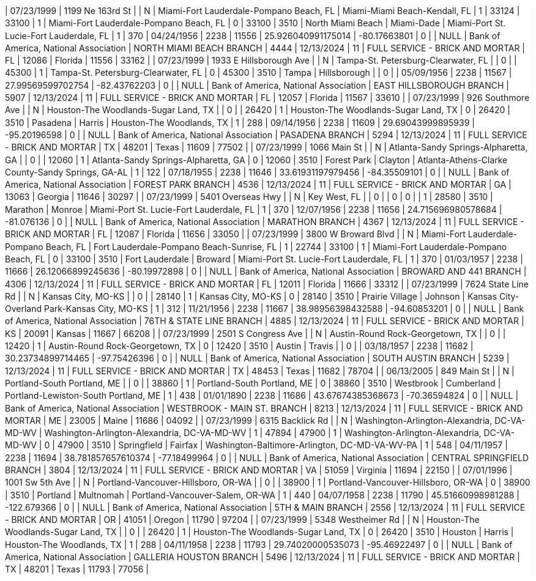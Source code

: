 | 07/23/1999 | 1199 Ne 163rd St |  | N | Miami-Fort Lauderdale-Pompano Beach, FL | Miami-Miami Beach-Kendall, FL | 1 | 33124 | 33100 | 1 | Miami-Fort Lauderdale-Pompano Beach, FL | 0 | 33100 | 3510 | North Miami Beach | Miami-Dade | Miami-Port St. Lucie-Fort Lauderdale, FL | 1 | 370 | 04/24/1956 | 2238 | 11556 | 25.926040991175014 | -80.17663801 | 0 |  | NULL | Bank of America, National Association | NORTH MIAMI BEACH BRANCH | 4444 | 12/13/2024 | 11 | FULL SERVICE - BRICK AND MORTAR | FL | 12086 | Florida | 11556 | 33162 |
| 07/23/1999 | 1933 E Hillsborough Ave |  | N | Tampa-St. Petersburg-Clearwater, FL |  | 0 |  | 45300 | 1 | Tampa-St. Petersburg-Clearwater, FL | 0 | 45300 | 3510 | Tampa | Hillsborough |  | 0 |  | 05/09/1956 | 2238 | 11567 | 27.99569599702754 | -82.43762203 | 0 |  | NULL | Bank of America, National Association | EAST HILLSBOROUGH BRANCH | 5907 | 12/13/2024 | 11 | FULL SERVICE - BRICK AND MORTAR | FL | 12057 | Florida | 11567 | 33610 |
| 07/23/1999 | 926 Southmore Ave |  | N | Houston-The Woodlands-Sugar Land, TX |  | 0 |  | 26420 | 1 | Houston-The Woodlands-Sugar Land, TX | 0 | 26420 | 3510 | Pasadena | Harris | Houston-The Woodlands, TX | 1 | 288 | 09/14/1956 | 2238 | 11609 | 29.69043999895939 | -95.20196598 | 0 |  | NULL | Bank of America, National Association | PASADENA BRANCH | 5294 | 12/13/2024 | 11 | FULL SERVICE - BRICK AND MORTAR | TX | 48201 | Texas | 11609 | 77502 |
| 07/23/1999 | 1066 Main St |  | N | Atlanta-Sandy Springs-Alpharetta, GA |  | 0 |  | 12060 | 1 | Atlanta-Sandy Springs-Alpharetta, GA | 0 | 12060 | 3510 | Forest Park | Clayton | Atlanta-Athens-Clarke County-Sandy Springs, GA-AL | 1 | 122 | 07/18/1955 | 2238 | 11646 | 33.61931197979456 | -84.35509101 | 0 |  | NULL | Bank of America, National Association | FOREST PARK BRANCH | 4536 | 12/13/2024 | 11 | FULL SERVICE - BRICK AND MORTAR | GA | 13063 | Georgia | 11646 | 30297 |
| 07/23/1999 | 5401 Overseas Hwy |  | N | Key West, FL |  | 0 |  | 0 | 0 |  | 1 | 28580 | 3510 | Marathon | Monroe | Miami-Port St. Lucie-Fort Lauderdale, FL | 1 | 370 | 12/07/1956 | 2238 | 11656 | 24.715696980578684 | -81.076136 | 0 |  | NULL | Bank of America, National Association | MARATHON BRANCH | 4367 | 12/13/2024 | 11 | FULL SERVICE - BRICK AND MORTAR | FL | 12087 | Florida | 11656 | 33050 |
| 07/23/1999 | 3800 W Broward Blvd |  | N | Miami-Fort Lauderdale-Pompano Beach, FL | Fort Lauderdale-Pompano Beach-Sunrise, FL | 1 | 22744 | 33100 | 1 | Miami-Fort Lauderdale-Pompano Beach, FL | 0 | 33100 | 3510 | Fort Lauderdale | Broward | Miami-Port St. Lucie-Fort Lauderdale, FL | 1 | 370 | 01/03/1957 | 2238 | 11666 | 26.12066899245636 | -80.19972898 | 0 |  | NULL | Bank of America, National Association | BROWARD AND 441 BRANCH | 4306 | 12/13/2024 | 11 | FULL SERVICE - BRICK AND MORTAR | FL | 12011 | Florida | 11666 | 33312 |
| 07/23/1999 | 7624 State Line Rd |  | N | Kansas City, MO-KS |  | 0 |  | 28140 | 1 | Kansas City, MO-KS | 0 | 28140 | 3510 | Prairie Village | Johnson | Kansas City-Overland Park-Kansas City, MO-KS | 1 | 312 | 11/21/1956 | 2238 | 11667 | 38.98956398432588 | -94.60853201 | 0 |  | NULL | Bank of America, National Association | 76TH & STATE LINE BRANCH | 4885 | 12/13/2024 | 11 | FULL SERVICE - BRICK AND MORTAR | KS | 20091 | Kansas | 11667 | 66208 |
| 07/23/1999 | 2501 S Congress Ave |  | N | Austin-Round Rock-Georgetown, TX |  | 0 |  | 12420 | 1 | Austin-Round Rock-Georgetown, TX | 0 | 12420 | 3510 | Austin | Travis |  | 0 |  | 03/18/1957 | 2238 | 11682 | 30.23734899714465 | -97.75426396 | 0 |  | NULL | Bank of America, National Association | SOUTH AUSTIN BRANCH | 5239 | 12/13/2024 | 11 | FULL SERVICE - BRICK AND MORTAR | TX | 48453 | Texas | 11682 | 78704 |
| 06/13/2005 | 849 Main St |  | N | Portland-South Portland, ME |  | 0 |  | 38860 | 1 | Portland-South Portland, ME | 0 | 38860 | 3510 | Westbrook | Cumberland | Portland-Lewiston-South Portland, ME | 1 | 438 | 01/01/1890 | 2238 | 11686 | 43.67674385368673 | -70.36594824 | 0 |  | NULL | Bank of America, National Association | WESTBROOK - MAIN ST. BRANCH | 8213 | 12/13/2024 | 11 | FULL SERVICE - BRICK AND MORTAR | ME | 23005 | Maine | 11686 | 04092 |
| 07/23/1999 | 6315 Backlick Rd |  | N | Washington-Arlington-Alexandria, DC-VA-MD-WV | Washington-Arlington-Alexandria, DC-VA-MD-WV | 1 | 47894 | 47900 | 1 | Washington-Arlington-Alexandria, DC-VA-MD-WV | 0 | 47900 | 3510 | Springfield | Fairfax | Washington-Baltimore-Arlington, DC-MD-VA-WV-PA | 1 | 548 | 04/11/1957 | 2238 | 11694 | 38.781857657610374 | -77.18499964 | 0 |  | NULL | Bank of America, National Association | CENTRAL SPRINGFIELD BRANCH | 3804 | 12/13/2024 | 11 | FULL SERVICE - BRICK AND MORTAR | VA | 51059 | Virginia | 11694 | 22150 |
| 07/01/1996 | 1001 Sw 5th Ave |  | N | Portland-Vancouver-Hillsboro, OR-WA |  | 0 |  | 38900 | 1 | Portland-Vancouver-Hillsboro, OR-WA | 0 | 38900 | 3510 | Portland | Multnomah | Portland-Vancouver-Salem, OR-WA | 1 | 440 | 04/07/1958 | 2238 | 11790 | 45.51660998981288 | -122.679366 | 0 |  | NULL | Bank of America, National Association | 5TH & MAIN BRANCH | 2556 | 12/13/2024 | 11 | FULL SERVICE - BRICK AND MORTAR | OR | 41051 | Oregon | 11790 | 97204 |
| 07/23/1999 | 5348 Westheimer Rd |  | N | Houston-The Woodlands-Sugar Land, TX |  | 0 |  | 26420 | 1 | Houston-The Woodlands-Sugar Land, TX | 0 | 26420 | 3510 | Houston | Harris | Houston-The Woodlands, TX | 1 | 288 | 04/11/1958 | 2238 | 11793 | 29.74020000535073 | -95.46922497 | 0 |  | NULL | Bank of America, National Association | GALLERIA HOUSTON BRANCH | 5496 | 12/13/2024 | 11 | FULL SERVICE - BRICK AND MORTAR | TX | 48201 | Texas | 11793 | 77056 |
